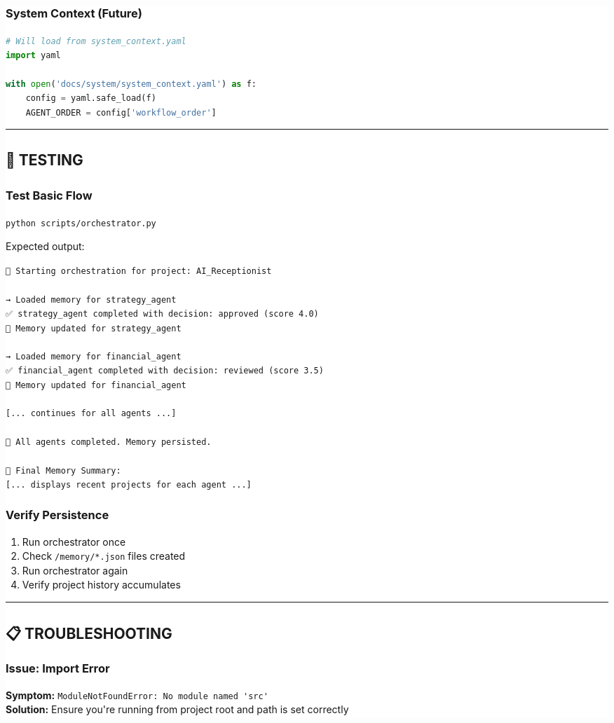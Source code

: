 ### System Context (Future)
```python
# Will load from system_context.yaml
import yaml

with open('docs/system/system_context.yaml') as f:
    config = yaml.safe_load(f)
    AGENT_ORDER = config['workflow_order']
```

---

## 🧪 TESTING

### Test Basic Flow
```bash
python scripts/orchestrator.py
```

Expected output:
```
🚀 Starting orchestration for project: AI_Receptionist

→ Loaded memory for strategy_agent
✅ strategy_agent completed with decision: approved (score 4.0)
💾 Memory updated for strategy_agent

→ Loaded memory for financial_agent
✅ financial_agent completed with decision: reviewed (score 3.5)
💾 Memory updated for financial_agent

[... continues for all agents ...]

🎯 All agents completed. Memory persisted.

🧠 Final Memory Summary:
[... displays recent projects for each agent ...]
```

### Verify Persistence
1. Run orchestrator once
2. Check `/memory/*.json` files created
3. Run orchestrator again
4. Verify project history accumulates

---

## 📋 TROUBLESHOOTING

### Issue: Import Error
**Symptom:** `ModuleNotFoundError: No module named 'src'`  
**Solution:** Ensure you're running from project root and path is set correctly
